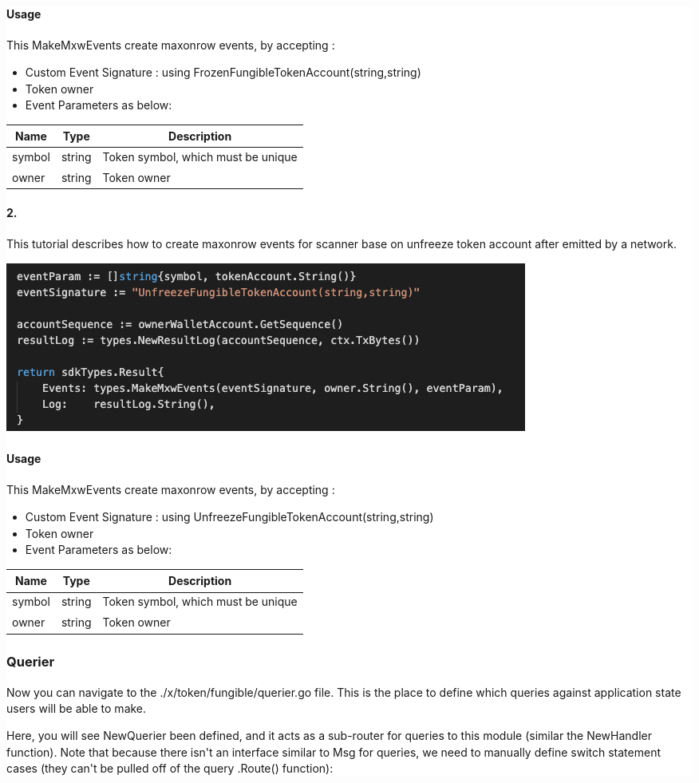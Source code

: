 
#### Usage
This MakeMxwEvents create maxonrow events, by accepting :

* Custom Event Signature : using FrozenFungibleTokenAccount(string,string) 
* Token owner
* Event Parameters as below: 

| Name | Type | Description                 |
| ---- | ---- | --------------------------- |
| symbol | string | Token symbol, which must be unique| | 
| owner | string | Token owner| | 



#### 2.
This tutorial describes how to create maxonrow events for scanner base on unfreeze token account after emitted by a network.

![Image-4](pic_fungible/SetFungibleTokenAccountStatus_05.png)  


#### Usage
This MakeMxwEvents create maxonrow events, by accepting :

* Custom Event Signature : using UnfreezeFungibleTokenAccount(string,string) 
* Token owner
* Event Parameters as below: 

| Name | Type | Description                 |
| ---- | ---- | --------------------------- |
| symbol | string | Token symbol, which must be unique| | 
| owner | string | Token owner| | 

### Querier

Now you can navigate to the ./x/token/fungible/querier.go file. 
This is the place to define which queries against application state users will be able to make. 
 
Here, you will see NewQuerier been defined, and it acts as a sub-router for queries to this module (similar the NewHandler function). Note that because there isn't an interface similar to Msg for queries, we need to manually define switch statement cases (they can't be pulled off of the query .Route() function):
